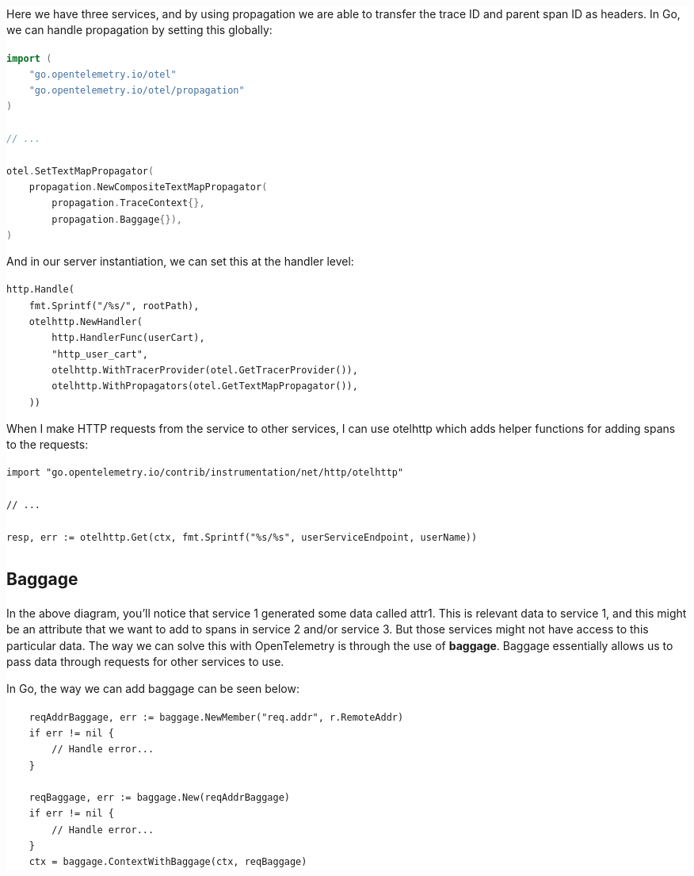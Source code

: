 Here we have three services, and by using propagation we are able to transfer the trace ID and parent span ID as headers. In Go, we can handle propagation by setting this globally:
```go
import (
    "go.opentelemetry.io/otel"
    "go.opentelemetry.io/otel/propagation"
)

// ...

otel.SetTextMapPropagator(
    propagation.NewCompositeTextMapPropagator(
        propagation.TraceContext{},
        propagation.Baggage{}),
)
```
And in our server instantiation, we can set this at the handler level:
```
http.Handle(
    fmt.Sprintf("/%s/", rootPath),
    otelhttp.NewHandler(
        http.HandlerFunc(userCart),
        "http_user_cart",
        otelhttp.WithTracerProvider(otel.GetTracerProvider()),
        otelhttp.WithPropagators(otel.GetTextMapPropagator()),
    ))
```
When I make HTTP requests from the service to other services, I can use otelhttp which adds helper functions for adding spans to the requests:
```
import "go.opentelemetry.io/contrib/instrumentation/net/http/otelhttp"

// ...

resp, err := otelhttp.Get(ctx, fmt.Sprintf("%s/%s", userServiceEndpoint, userName))
```

## Baggage

In the above diagram, you’ll notice that service 1 generated some data called attr1. This is relevant data to service 1, and this might be an attribute that we want to add to spans in service 2 and/or service 3. But those services might not have access to this particular data. The way we can solve this with OpenTelemetry is through the use of **baggage**. Baggage essentially allows us to pass data through requests for other services to use.

In Go, the way we can add baggage can be seen below:
```
    reqAddrBaggage, err := baggage.NewMember("req.addr", r.RemoteAddr)
    if err != nil {
        // Handle error...
    }

    reqBaggage, err := baggage.New(reqAddrBaggage)
    if err != nil {
        // Handle error...
    }
    ctx = baggage.ContextWithBaggage(ctx, reqBaggage)
```
